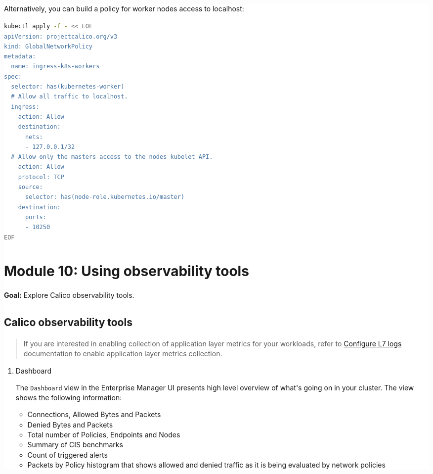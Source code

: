 Alternatively, you can build a policy for worker nodes access to localhost:

```bash
kubectl apply -f - << EOF
apiVersion: projectcalico.org/v3
kind: GlobalNetworkPolicy
metadata:
  name: ingress-k8s-workers
spec:
  selector: has(kubernetes-worker)
  # Allow all traffic to localhost.
  ingress:
  - action: Allow
    destination:
      nets:
      - 127.0.0.1/32
  # Allow only the masters access to the nodes kubelet API.
  - action: Allow
    protocol: TCP
    source:
      selector: has(node-role.kubernetes.io/master)
    destination:
      ports:
      - 10250
EOF
```

# Module 10: Using observability tools

**Goal:** Explore Calico observability tools.

## Calico observability tools

> If you are interested in enabling collection of application layer metrics for your workloads, refer to [Configure L7 logs](https://docs.tigera.io/visibility/elastic/l7/configure) documentation to enable application layer metrics collection.

1. Dashboard

    The `Dashboard` view in the Enterprise Manager UI presents high level overview of what's going on in your cluster. The view shows the following information:

    - Connections, Allowed Bytes and Packets
    - Denied Bytes and Packets
    - Total number of Policies, Endpoints and Nodes
    - Summary of CIS benchmarks
    - Count of triggered alerts
    - Packets by Policy histogram that shows allowed and denied traffic as it is being evaluated by network policies
